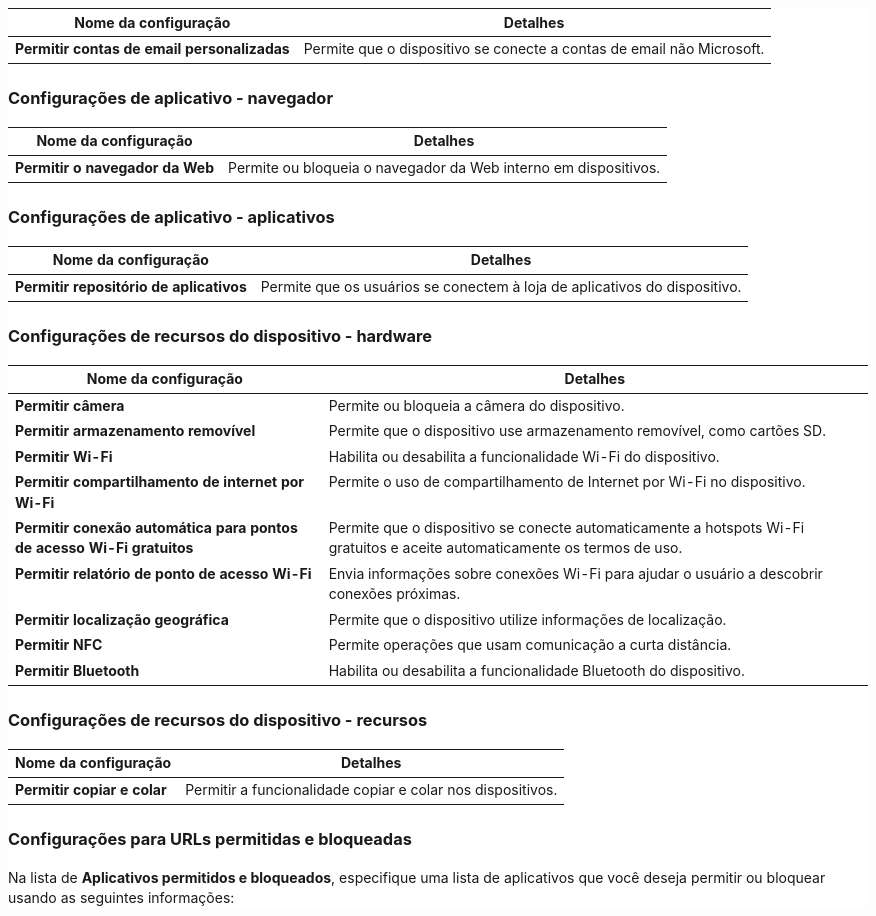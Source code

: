 |Nome da configuração|Detalhes|
|----------------|-----|
|**Permitir contas de email personalizadas**|Permite que o dispositivo se conecte a contas de email não Microsoft.|

### <a name="application-settings---browser"></a>Configurações de aplicativo - navegador

|Nome da configuração|Detalhes|
|----------------|-----|
|**Permitir o navegador da Web**|Permite ou bloqueia o navegador da Web interno em dispositivos.|

### <a name="application-settings---apps"></a>Configurações de aplicativo - aplicativos

|Nome da configuração|Detalhes|
|----------------|-----|
|**Permitir repositório de aplicativos**|Permite que os usuários se conectem à loja de aplicativos do dispositivo.|

### <a name="device-capabilities-settings---hardware"></a>Configurações de recursos do dispositivo - hardware

|Nome da configuração|Detalhes|
|----------------|-----|
|**Permitir câmera**|Permite ou bloqueia a câmera do dispositivo.|
|**Permitir armazenamento removível**|Permite que o dispositivo use armazenamento removível, como cartões SD.|
|**Permitir Wi-Fi**|Habilita ou desabilita a funcionalidade Wi-Fi do dispositivo.|
|**Permitir compartilhamento de internet por Wi-Fi**|Permite o uso de compartilhamento de Internet por Wi-Fi no dispositivo.|
|**Permitir conexão automática para pontos de acesso Wi-Fi gratuitos**|Permite que o dispositivo se conecte automaticamente a hotspots Wi-Fi gratuitos e aceite automaticamente os termos de uso.|
|**Permitir relatório de ponto de acesso Wi-Fi**|Envia informações sobre conexões Wi-Fi para ajudar o usuário a descobrir conexões próximas.|
|**Permitir localização geográfica**|Permite que o dispositivo utilize informações de localização.|
|**Permitir NFC**|Permite operações que usam comunicação a curta distância.|
|**Permitir Bluetooth**|Habilita ou desabilita a funcionalidade Bluetooth do dispositivo.|

### <a name="device-capabilities-settings---features"></a>Configurações de recursos do dispositivo - recursos

|Nome da configuração|Detalhes|
|----------------|----|
|**Permitir copiar e colar**|Permitir a funcionalidade copiar e colar nos dispositivos.|

### <a name="settings-for-allowed-and-blocked-apps"></a>Configurações para URLs permitidas e bloqueadas
Na lista de **Aplicativos permitidos e bloqueados**, especifique uma lista de aplicativos que você deseja permitir ou bloquear usando as seguintes informações:
